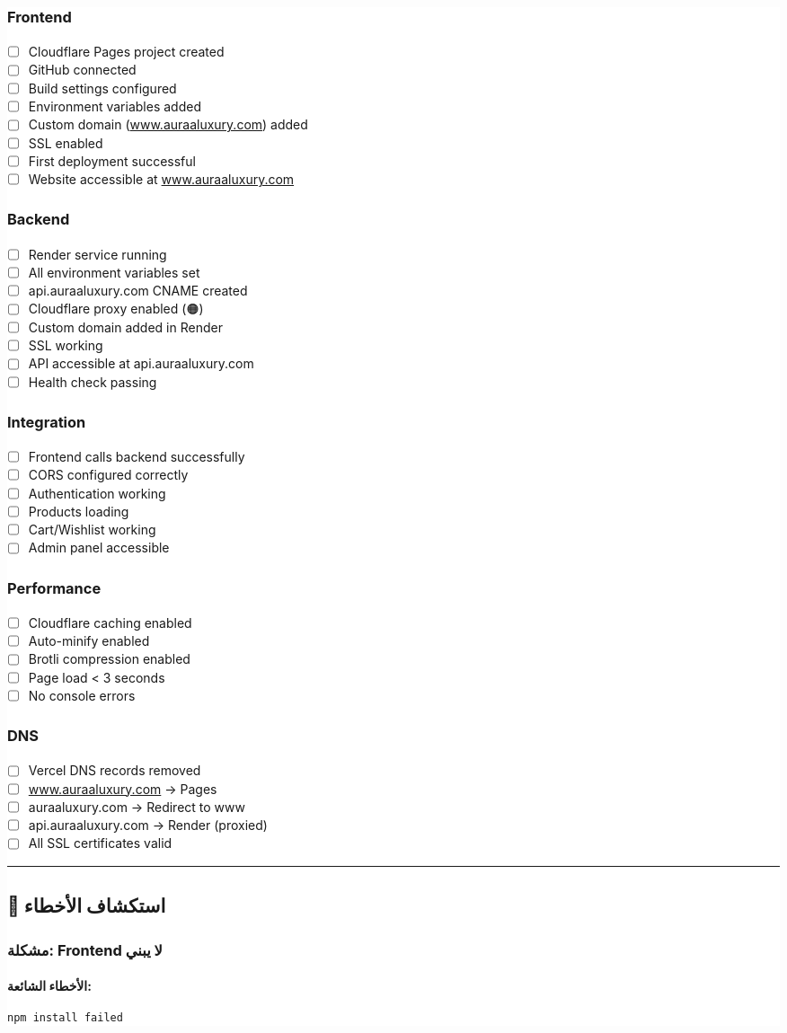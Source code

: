 ### Frontend
- [ ] Cloudflare Pages project created
- [ ] GitHub connected
- [ ] Build settings configured
- [ ] Environment variables added
- [ ] Custom domain (www.auraaluxury.com) added
- [ ] SSL enabled
- [ ] First deployment successful
- [ ] Website accessible at www.auraaluxury.com

### Backend
- [ ] Render service running
- [ ] All environment variables set
- [ ] api.auraaluxury.com CNAME created
- [ ] Cloudflare proxy enabled (🟠)
- [ ] Custom domain added in Render
- [ ] SSL working
- [ ] API accessible at api.auraaluxury.com
- [ ] Health check passing

### Integration
- [ ] Frontend calls backend successfully
- [ ] CORS configured correctly
- [ ] Authentication working
- [ ] Products loading
- [ ] Cart/Wishlist working
- [ ] Admin panel accessible

### Performance
- [ ] Cloudflare caching enabled
- [ ] Auto-minify enabled
- [ ] Brotli compression enabled
- [ ] Page load < 3 seconds
- [ ] No console errors

### DNS
- [ ] Vercel DNS records removed
- [ ] www.auraaluxury.com → Pages
- [ ] auraaluxury.com → Redirect to www
- [ ] api.auraaluxury.com → Render (proxied)
- [ ] All SSL certificates valid

---

## 🐛 استكشاف الأخطاء

### مشكلة: Frontend لا يبني

**الأخطاء الشائعة:**
```
npm install failed
```
